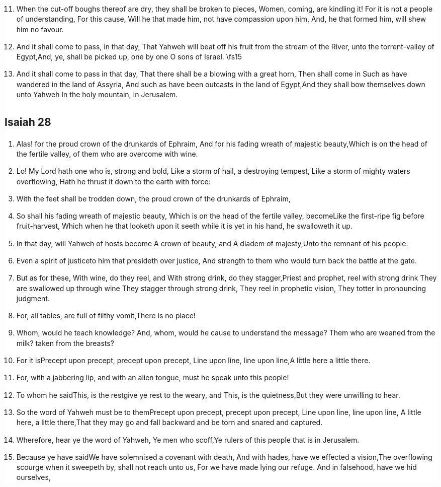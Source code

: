 11. When the cut-off boughs thereof are dry, they shall be broken to pieces, Women, coming, are kindling it! For it is not a people of understanding, For this cause, Will he that made him, not have compassion upon him, And, he that formed him, will shew him no favour.

12. And it shall come to pass, in that day, That Yahweh will beat off his fruit from the stream of the River, unto the torrent-valley of Egypt,And, ye, shall be picked up, one by one O sons of Israel. \fs15

13. And it shall come to pass in that day, That there shall be a blowing with a great horn, Then shall come in Such as have wandered in the land of Assyria, And such as have been outcasts in the land of Egypt,And they shall bow themselves down unto Yahweh In the holy mountain, In Jerusalem.

## Isaiah 28

1. Alas! for the proud crown of the drunkards of Ephraim, And for his fading wreath of majestic beauty,Which is on the head of the fertile valley, of them who are overcome with wine.

2. Lo! My Lord hath one who is, strong and bold, Like a storm of hail, a destroying tempest, Like a storm of mighty waters overflowing, Hath he thrust it down to the earth with force:

3. With the feet shall be trodden down, the proud crown of the drunkards of Ephraim,

4. So shall his fading wreath of majestic beauty, Which is on the head of the fertile valley, becomeLike the first-ripe fig before fruit-harvest, Which when he that looketh upon it seeth while it is yet in his hand, he swalloweth it up.

5. In that day, will Yahweh of hosts become A crown of beauty, and A diadem of majesty,Unto the remnant of his people:

6. Even a spirit of justiceto him that presideth over justice, And strength to them who would turn back the battle at the gate.

7. But as for these, With wine, do they reel, and With strong drink, do they stagger,Priest and prophet, reel with strong drink They are swallowed up through wine They stagger through strong drink, They reel in prophetic vision, They totter in pronouncing judgment.

8. For, all tables, are full of filthy vomit,There is no place!

9. Whom, would he teach knowledge? And, whom, would he cause to understand the message? Them who are weaned from the milk? taken from the breasts?

10. For it isPrecept upon precept, precept upon precept, Line upon line, line upon line,A little here a little there.

11. For, with a jabbering lip, and with an alien tongue, must he speak unto this people!

12. To whom he saidThis, is the restgive ye rest to the weary, and This, is the quietness,But they were unwilling to hear.

13. So the word of Yahweh must be to themPrecept upon precept, precept upon precept, Line upon line, line upon line, A little here, a little there,That they may go and fall backward and be torn and snared and captured.

14. Wherefore, hear ye the word of Yahweh, Ye men who scoff,Ye rulers of this people that is in Jerusalem.

15. Because ye have saidWe have solemnised a covenant with death, And with hades, have we effected a vision,The overflowing scourge when it sweepeth by, shall not reach unto us, For we have made lying our refuge. And in falsehood, have we hid ourselves,
